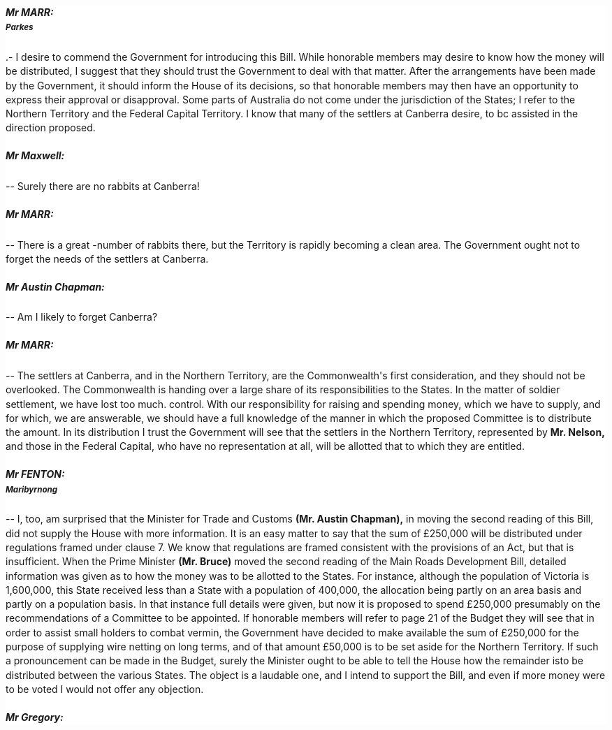 ##### Mr MARR:<br><small class="text-muted">Parkes</small>

.- I desire to commend the Government for introducing this Bill. While honorable members may desire to know how the money will be distributed, I suggest that they should trust the Government to deal with that matter. After the arrangements have been made by the Government, it should inform the House of its decisions, so that honorable members may then have an opportunity to express their approval or disapproval. Some parts of Australia do not come under the jurisdiction of the States; I refer to the Northern Territory and the Federal Capital Territory. I know that many of the settlers at Canberra desire, to bc assisted in the direction proposed. 

##### Mr Maxwell:

-- Surely there are no rabbits at Canberra! 

##### Mr MARR:

-- There is a great -number of rabbits there, but the Territory is rapidly becoming a clean area. The Government ought not to forget the needs of the settlers at Canberra. 

##### Mr Austin Chapman:

-- Am I likely to forget Canberra? 

##### Mr MARR:

-- The settlers at Canberra, and in the Northern Territory, are the Commonwealth's first consideration, and they should not be overlooked. The Commonwealth is handing over a large share of its responsibilities to the States. In the matter of soldier settlement, we have lost too much. control. With our responsibility for raising and spending money, which we have to supply, and for which, we are answerable, we should have a full knowledge of the manner in which the proposed Committee is to distribute the amount. In its distribution I trust the Government will see that the settlers in the Northern Territory, represented by  **Mr. Nelson,**  and those in the Federal Capital, who have no representation at all, will be allotted that to which they are entitled. 

##### Mr FENTON:<br><small class="text-muted">Maribyrnong</small>

-- I, too, am surprised that the Minister for Trade and Customs  **(Mr. Austin Chapman),**  in moving the second reading of this Bill, did not supply the House with more information. It is an easy matter to say that the sum of £250,000 will be distributed under regulations framed under clause 7. We know that regulations are framed consistent with the provisions of an Act, but that is insufficient. When the Prime Minister  **(Mr. Bruce)**  moved the second reading of the Main Roads Development Bill, detailed information was given as to how the money was to be allotted to the States. For instance, although the population of Victoria is 1,600,000, this State received less than a State with a population of 400,000, the allocation being partly on an area basis and partly on a population basis. In that instance full details were given, but now it is proposed to spend £250,000 presumably on the recommendations of a Committee to be appointed. If honorable members will refer to page 21 of the Budget they will see that in order to assist small holders to combat vermin, the Government have decided to make available the sum  of  £250,000 for the purpose of supplying wire netting on long terms, and of that amount £50,000 is to be set aside for the Northern Territory. If such a pronouncement can be made in the Budget, surely the Minister ought to be able to tell the House how the remainder isto be distributed between the various States. The object is a laudable one, and I intend to support the Bill, and even if more money were to be voted I would not offer any objection. 

##### Mr Gregory:
